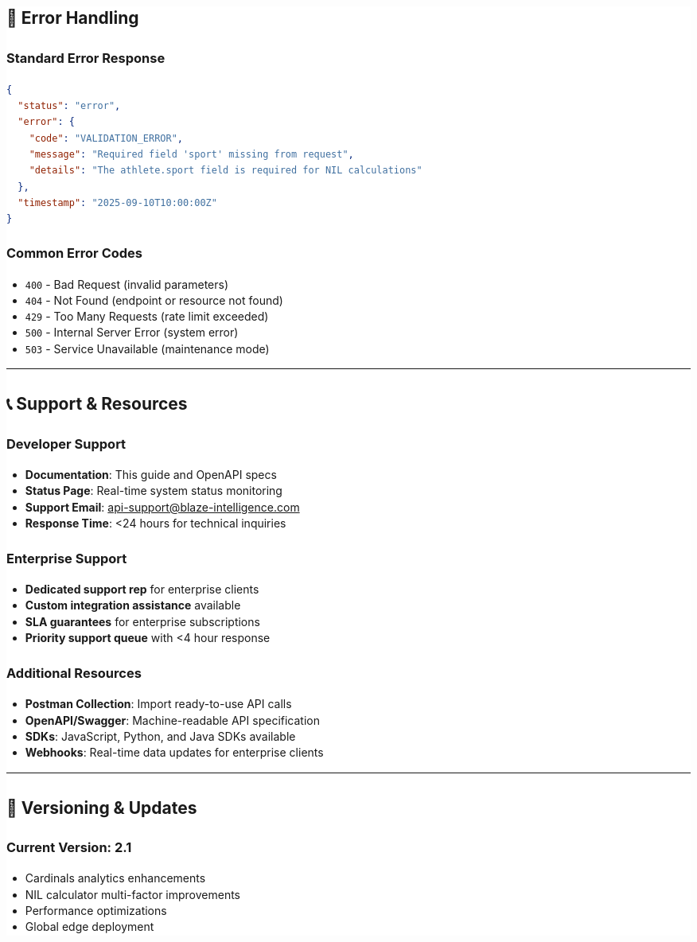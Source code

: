 ## 🚨 Error Handling

### Standard Error Response
```json
{
  "status": "error",
  "error": {
    "code": "VALIDATION_ERROR",
    "message": "Required field 'sport' missing from request",
    "details": "The athlete.sport field is required for NIL calculations"
  },
  "timestamp": "2025-09-10T10:00:00Z"
}
```

### Common Error Codes
- `400` - Bad Request (invalid parameters)
- `404` - Not Found (endpoint or resource not found)
- `429` - Too Many Requests (rate limit exceeded)
- `500` - Internal Server Error (system error)
- `503` - Service Unavailable (maintenance mode)

---

## 📞 Support & Resources

### Developer Support
- **Documentation**: This guide and OpenAPI specs
- **Status Page**: Real-time system status monitoring
- **Support Email**: api-support@blaze-intelligence.com
- **Response Time**: <24 hours for technical inquiries

### Enterprise Support
- **Dedicated support rep** for enterprise clients
- **Custom integration assistance** available
- **SLA guarantees** for enterprise subscriptions
- **Priority support queue** with <4 hour response

### Additional Resources
- **Postman Collection**: Import ready-to-use API calls
- **OpenAPI/Swagger**: Machine-readable API specification
- **SDKs**: JavaScript, Python, and Java SDKs available
- **Webhooks**: Real-time data updates for enterprise clients

---

## 🔄 Versioning & Updates

### Current Version: 2.1
- Cardinals analytics enhancements
- NIL calculator multi-factor improvements
- Performance optimizations
- Global edge deployment
